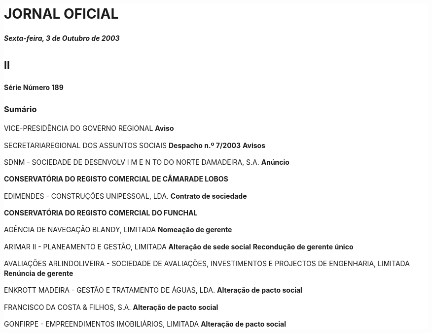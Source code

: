 # JORNAL OFICIAL

##### Sexta-feira, 3 de Outubro de 2003


## II

#### Série Número 189


### **Sumário**

VICE-PRESIDÊNCIA DO GOVERNO REGIONAL
**Aviso**


SECRETARIAREGIONAL DOS ASSUNTOS SOCIAIS
**Despacho n.º 7/2003**
**Avisos**


SDNM - SOCIEDADE DE DESENVOLV I M E N TO DO NORTE DAMADEIRA, S.A.
**Anúncio**


**CONSERVATÓRIA DO REGISTO COMERCIAL DE CÂMARADE LOBOS**


EDIMENDES - CONSTRUÇÕES UNIPESSOAL, LDA.
**Contrato de sociedade**


**CONSERVATÓRIA DO REGISTO COMERCIAL DO FUNCHAL**


AGÊNCIA DE NAVEGAÇÃO BLANDY, LIMITADA
**Nomeação de gerente**


ARIMAR II - PLANEAMENTO E GESTÃO, LIMITADA
**Alteração de sede social**
**Recondução de gerente único**


AVALIAÇÕES ARLINDOLIVEIRA - SOCIEDADE DE AVALIAÇÕES, INVESTIMENTOS E PROJECTOS DE ENGENHARIA, LIMITADA
**Renúncia de gerente**


ENKROTT MADEIRA - GESTÃO E TRATAMENTO DE ÁGUAS, LDA.
**Alteração de pacto social**


FRANCISCO DA COSTA & FILHOS, S.A.
**Alteração de pacto social**


GONFIRPE - EMPREENDIMENTOS IMOBILIÁRIOS, LIMITADA
**Alteração de pacto social**

